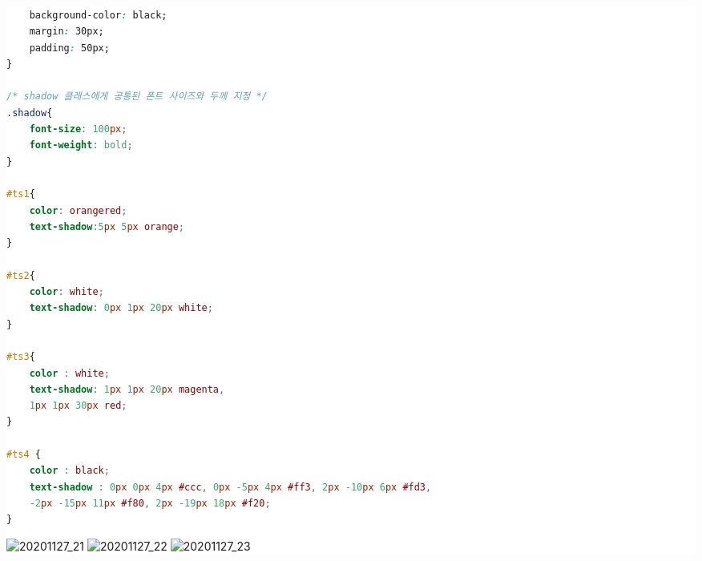 ```css
    background-color: black;
    margin: 30px;
    padding: 50px;
}

/* shadow 클래스에게 공통된 폰트 사이즈와 두께 지정 */
.shadow{
    font-size: 100px;
    font-weight: bold;
}

#ts1{
    color: orangered;
    text-shadow:5px 5px orange;
}

#ts2{
    color: white;
    text-shadow: 0px 1px 20px white;
}

#ts3{
    color : white;
    text-shadow: 1px 1px 20px magenta,
    1px 1px 30px red;
}

#ts4 {
    color : black;
    text-shadow : 0px 0px 4px #ccc, 0px -5px 4px #ff3, 2px -10px 6px #fd3, 
    -2px -15px 11px #f80, 2px -19px 18px #f20;
}
```
![20201127_21](https://user-images.githubusercontent.com/70805241/100542261-34592600-328c-11eb-9fe8-789e8fcaf383.JPG)
![20201127_22](https://user-images.githubusercontent.com/70805241/100542264-34592600-328c-11eb-966e-7346b9a3d228.JPG)
![20201127_23](https://user-images.githubusercontent.com/70805241/100542265-34f1bc80-328c-11eb-93d0-fe716a33ae6a.JPG)